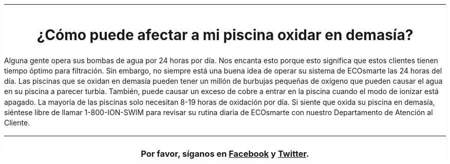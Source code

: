<hr />

<h1 style="text-align: center">¿Cómo puede afectar a mi piscina oxidar en demasía?</h1>
Alguna gente opera sus bombas de agua por 24 horas por día. Nos encanta esto porque esto significa que estos clientes tienen tiempo óptimo para filtración. Sin embargo, no siempre está una buena idea de operar su sistema de ECOsmarte las 24 horas del día. Las piscinas que se oxidan en demasía pueden tener un millón de burbujas pequeñas de oxígeno que pueden causar el agua en su piscina a parecer turbia. También, puede causar un exceso de cobre a entrar en la piscina cuando el modo de ionizar está apagado. La mayoría de las piscinas solo necesitan 8-19 horas de oxidación por día. Si siente que oxida su piscina en demasía, siéntese libre de llamar 1-800-ION-SWIM para revisar su rutina diaria de ECOsmarte con nuestro Departamento de Atención al Cliente.

<hr />

<h3 style="text-align: center">Por favor, síganos en <a href="http://www.facebook.com/pages/ECOsmarte/260208241509?fref=ts%20" target="_blank">Facebook</a> y <a href="https://twitter.com/Ecosmarte2" target="_blank">Twitter</a>.</h3>